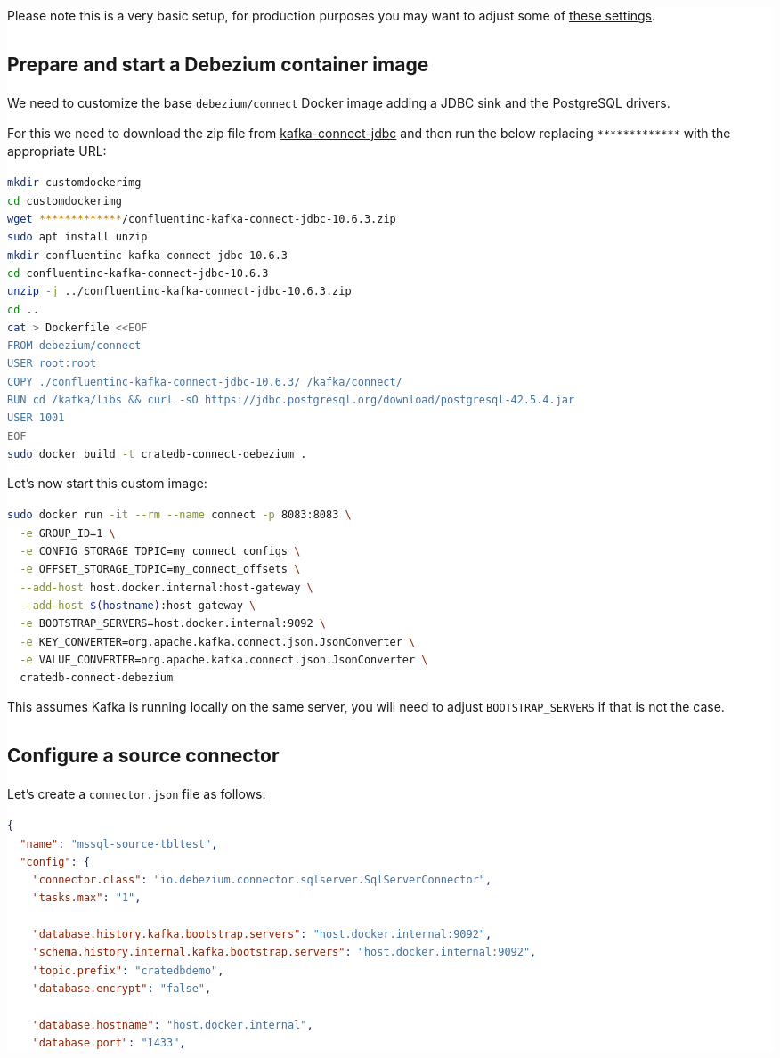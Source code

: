 Please note this is a very basic setup, for production purposes you may want to adjust some of [these settings](https://kafka.apache.org/documentation/#topicconfigs).

## Prepare and start a Debezium container image

We need to customize the base `debezium/connect` Docker image adding a JDBC sink and the PostgreSQL drivers.

For this we need to download the zip file from [kafka-connect-jdbc](https://www.confluent.io/hub/confluentinc/kafka-connect-jdbc) and then run the below replacing `*************` with the appropriate URL:

```bash
mkdir customdockerimg
cd customdockerimg
wget *************/confluentinc-kafka-connect-jdbc-10.6.3.zip
sudo apt install unzip
mkdir confluentinc-kafka-connect-jdbc-10.6.3
cd confluentinc-kafka-connect-jdbc-10.6.3
unzip -j ../confluentinc-kafka-connect-jdbc-10.6.3.zip
cd ..
cat > Dockerfile <<EOF
FROM debezium/connect
USER root:root
COPY ./confluentinc-kafka-connect-jdbc-10.6.3/ /kafka/connect/
RUN cd /kafka/libs && curl -sO https://jdbc.postgresql.org/download/postgresql-42.5.4.jar
USER 1001
EOF
sudo docker build -t cratedb-connect-debezium .
```

Let’s now start this custom image:

```bash
sudo docker run -it --rm --name connect -p 8083:8083 \
  -e GROUP_ID=1 \
  -e CONFIG_STORAGE_TOPIC=my_connect_configs \
  -e OFFSET_STORAGE_TOPIC=my_connect_offsets \
  --add-host host.docker.internal:host-gateway \
  --add-host $(hostname):host-gateway \
  -e BOOTSTRAP_SERVERS=host.docker.internal:9092 \
  -e KEY_CONVERTER=org.apache.kafka.connect.json.JsonConverter \
  -e VALUE_CONVERTER=org.apache.kafka.connect.json.JsonConverter \
  cratedb-connect-debezium
```

This assumes Kafka is running locally on the same server, you will need to adjust `BOOTSTRAP_SERVERS` if that is not the case.

## Configure a source connector

Let’s create a `connector.json` file as follows:

```json
{
  "name": "mssql-source-tbltest",
  "config": {
    "connector.class": "io.debezium.connector.sqlserver.SqlServerConnector",
    "tasks.max": "1",
    
    "database.history.kafka.bootstrap.servers": "host.docker.internal:9092",
    "schema.history.internal.kafka.bootstrap.servers": "host.docker.internal:9092",
    "topic.prefix": "cratedbdemo",
    "database.encrypt": "false",
    
    "database.hostname": "host.docker.internal",
    "database.port": "1433",
```